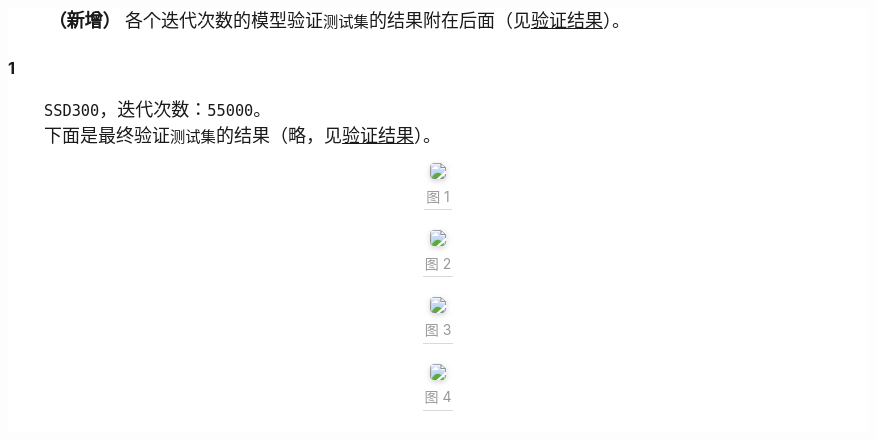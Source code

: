 <font size =4 face=宋体>&emsp;&emsp; **（新增）** 各个迭代次数的模型验证``测试集``的结果附在后面（见[验证结果](#result)）。
</font>
<br>

### 1

<font size =4 face=宋体>&emsp;&emsp;``SSD300``，迭代次数：``55000``。<br>
&emsp;&emsp;下面是最终验证``测试集``的结果（略，见[验证结果](#result)）。
</font>
<br>


<center>
    <img style="border-radius: 0.3125em;
    box-shadow: 0 2px 4px 0 rgba(34,36,38,.12),0 2px 10px 0 rgba(34,36,38,.08);" 
    src="https://img-blog.csdnimg.cn/20210208153206118.png">
    <br>
    <div style="color:orange; border-bottom: 1px solid #d9d9d9;
    display: inline-block;
    color: #999;
    padding: 2px;">图 1</div>
</center>
<br>

<center>
    <img style="border-radius: 0.3125em;
    box-shadow: 0 2px 4px 0 rgba(34,36,38,.12),0 2px 10px 0 rgba(34,36,38,.08);" 
    src="https://img-blog.csdnimg.cn/20210208153244811.png">
    <br>
    <div style="color:orange; border-bottom: 1px solid #d9d9d9;
    display: inline-block;
    color: #999;
    padding: 2px;">图 2</div>
</center>
<br>

<center>
    <img style="border-radius: 0.3125em;
    box-shadow: 0 2px 4px 0 rgba(34,36,38,.12),0 2px 10px 0 rgba(34,36,38,.08);" 
    src="https://img-blog.csdnimg.cn/20210208153317712.png">
    <br>
    <div style="color:orange; border-bottom: 1px solid #d9d9d9;
    display: inline-block;
    color: #999;
    padding: 2px;">图 3</div>
</center>
<br>

<center>
    <img style="border-radius: 0.3125em;
    box-shadow: 0 2px 4px 0 rgba(34,36,38,.12),0 2px 10px 0 rgba(34,36,38,.08);" 
    src="https://img-blog.csdnimg.cn/20210208153502404.png">
    <br>
    <div style="color:orange; border-bottom: 1px solid #d9d9d9;
    display: inline-block;
    color: #999;
    padding: 2px;">图 4</div>
</center>
<br>
